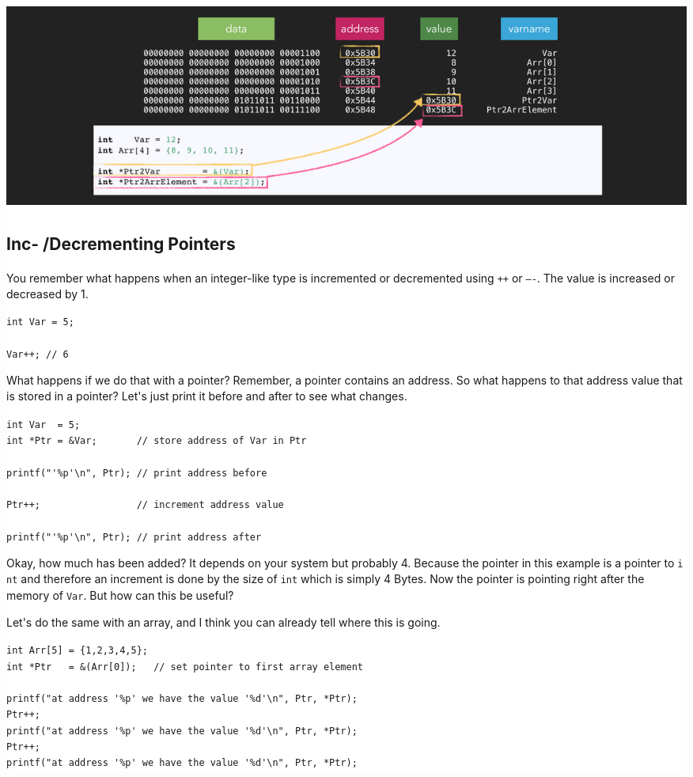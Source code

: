 ![arrayelements](08_arrayelements.png)


## Inc- /Decrementing Pointers

You remember what happens when an integer-like type is incremented or decremented using `++` or `—-`. The value is increased or decreased by 1.

    int Var = 5;

    Var++; // 6

What happens if we do that with a pointer? Remember, a pointer contains an address. So what happens to that address
value that is stored in a pointer? Let's just print it before and after to see what changes. 

    int Var  = 5;
    int *Ptr = &Var;       // store address of Var in Ptr
    
    printf("'%p'\n", Ptr); // print address before
     
    Ptr++;                 // increment address value
    
    printf("'%p'\n", Ptr); // print address after


Okay, how much has been added? It depends on your system but probably 4. Because the pointer in this example is a
pointer to `int` and therefore an increment is done by the size of `int` which is simply 4 Bytes. Now the pointer is
pointing right after the memory of `Var`. But how can this be useful?

Let's do the same with an array, and I think you can already tell where this is going.

    int Arr[5] = {1,2,3,4,5};
    int *Ptr   = &(Arr[0]);   // set pointer to first array element
    
    printf("at address '%p' we have the value '%d'\n", Ptr, *Ptr);
    Ptr++;
    printf("at address '%p' we have the value '%d'\n", Ptr, *Ptr);
    Ptr++;
    printf("at address '%p' we have the value '%d'\n", Ptr, *Ptr);

